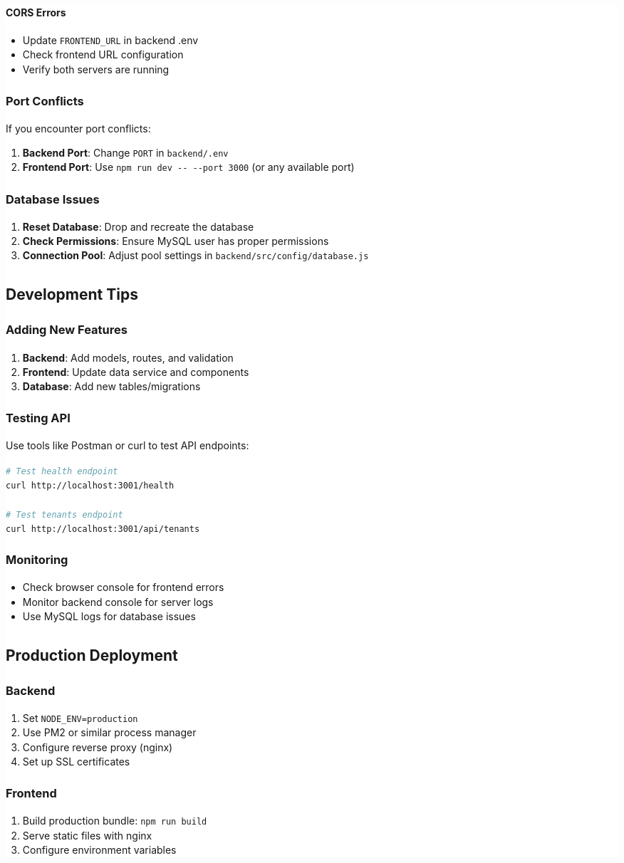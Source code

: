 #### CORS Errors
- Update `FRONTEND_URL` in backend .env
- Check frontend URL configuration
- Verify both servers are running

### Port Conflicts
If you encounter port conflicts:

1. **Backend Port**: Change `PORT` in `backend/.env`
2. **Frontend Port**: Use `npm run dev -- --port 3000` (or any available port)

### Database Issues
1. **Reset Database**: Drop and recreate the database
2. **Check Permissions**: Ensure MySQL user has proper permissions
3. **Connection Pool**: Adjust pool settings in `backend/src/config/database.js`

## Development Tips

### Adding New Features
1. **Backend**: Add models, routes, and validation
2. **Frontend**: Update data service and components
3. **Database**: Add new tables/migrations

### Testing API
Use tools like Postman or curl to test API endpoints:

```bash
# Test health endpoint
curl http://localhost:3001/health

# Test tenants endpoint
curl http://localhost:3001/api/tenants
```

### Monitoring
- Check browser console for frontend errors
- Monitor backend console for server logs
- Use MySQL logs for database issues

## Production Deployment

### Backend
1. Set `NODE_ENV=production`
2. Use PM2 or similar process manager
3. Configure reverse proxy (nginx)
4. Set up SSL certificates

### Frontend
1. Build production bundle: `npm run build`
2. Serve static files with nginx
3. Configure environment variables

